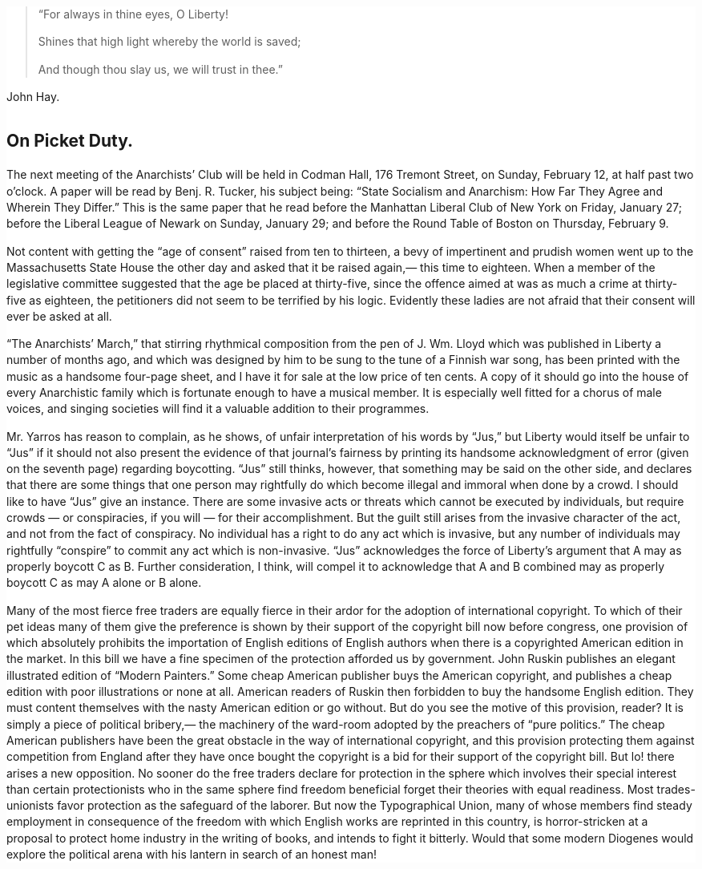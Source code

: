 > “For always in thine eyes, O Liberty!
>
> Shines that high light whereby the world is saved;
>
> And though thou slay us, we will trust in thee.”

John Hay.

## On Picket Duty.

The next meeting of the Anarchists’ Club will be held in Codman Hall, 176 Tremont Street, on Sunday, February 12, at half past two o’clock. A paper will be read by Benj. R. Tucker, his subject being: “State Socialism and Anarchism: How Far They Agree and Wherein They Differ.” This is the same paper that he read before the Manhattan Liberal Club of New York on Friday, January 27; before the Liberal League of Newark on Sunday, January 29; and before the Round Table of Boston on Thursday, February 9.

Not content with getting the “age of consent” raised from ten to thirteen, a bevy of impertinent and prudish women went up to the Massachusetts State House the other day and asked that it be raised again,— this time to eighteen. When a member of the legislative committee suggested that the age be placed at thirty-five, since the offence aimed at was as much a crime at thirty-five as eighteen, the petitioners did not seem to be terrified by his logic. Evidently these ladies are not afraid that their consent will ever be asked at all.

“The Anarchists’ March,” that stirring rhythmical composition from the pen of J. Wm. Lloyd which was published in Liberty a number of months ago, and which was designed by him to be sung to the tune of a Finnish war song, has been printed with the music as a handsome four-page sheet, and I have it for sale at the low price of ten cents. A copy of it should go into the house of every Anarchistic family which is fortunate enough to have a musical member. It is especially well fitted for a chorus of male voices, and singing societies will find it a valuable addition to their programmes.

Mr. Yarros has reason to complain, as he shows, of unfair interpretation of his words by “Jus,” but Liberty would itself be unfair to “Jus” if it should not also present the evidence of that journal’s fairness by printing its handsome acknowledgment of error (given on the seventh page) regarding boycotting. “Jus” still thinks, however, that something may be said on the other side, and declares that there are some things that one person may rightfully do which become illegal and immoral when done by a crowd. I should like to have “Jus” give an instance. There are some invasive acts or threats which cannot be executed by individuals, but require crowds — or conspiracies, if you will — for their accomplishment. But the guilt still arises from the invasive character of the act, and not from the fact of conspiracy. No individual has a right to do any act which is invasive, but any number of individuals may rightfully “conspire” to commit any act which is non-invasive. “Jus” acknowledges the force of Liberty’s argument that A may as properly boycott C as B. Further consideration, I think, will compel it to acknowledge that A and B combined may as properly boycott C as may A alone or B alone.

Many of the most fierce free traders are equally fierce in their ardor for the adoption of international copyright. To which of their pet ideas many of them give the preference is shown by their support of the copyright bill now before congress, one provision of which absolutely prohibits the importation of English editions of English authors when there is a copyrighted American edition in the market. In this bill we have a fine specimen of the protection afforded us by government. John Ruskin publishes an elegant illustrated edition of “Modern Painters.” Some cheap American publisher buys the American copyright, and publishes a cheap edition with poor illustrations or none at all. American readers of Ruskin then forbidden to buy the handsome English edition. They must content themselves with the nasty American edition or go without. But do you see the motive of this provision, reader? It is simply a piece of political bribery,— the machinery of the ward-room adopted by the preachers of “pure politics.” The cheap American publishers have been the great obstacle in the way of international copyright, and this provision protecting them against competition from England after they have once bought the copyright is a bid for their support of the copyright bill. But lo! there arises a new opposition. No sooner do the free traders declare for protection in the sphere which involves their special interest than certain protectionists who in the same sphere find freedom beneficial forget their theories with equal readiness. Most trades-unionists favor protection as the safeguard of the laborer. But now the Typographical Union, many of whose members find steady employment in consequence of the freedom with which English works are reprinted in this country, is horror-stricken at a proposal to protect home industry in the writing of books, and intends to fight it bitterly. Would that some modern Diogenes would explore the political arena with his lantern in search of an honest man!